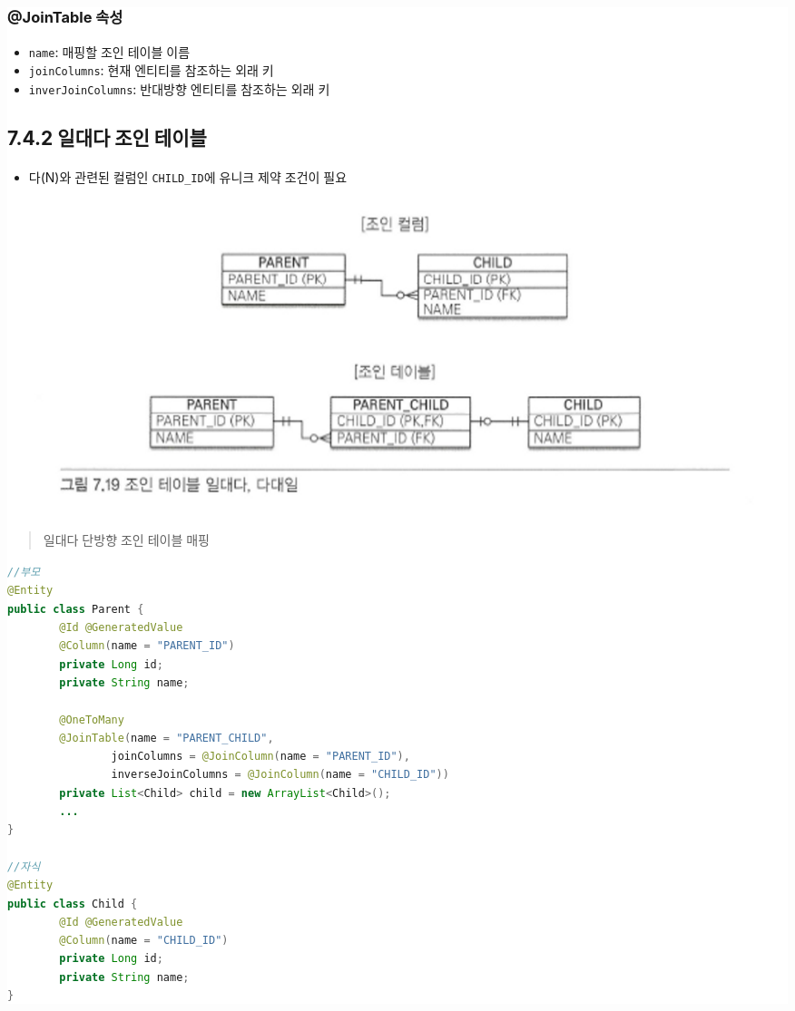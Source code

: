 ### **@JoinTable 속성**

- `name`: 매핑할 조인 테이블 이름
- `joinColumns`: 현재 엔티티를 참조하는 외래 키
- `inverJoinColumns`: 반대방향 엔티티를 참조하는 외래 키

## **7.4.2 일대다 조인 테이블**

- 다(N)와 관련된 컬럼인 `CHILD_ID`에 유니크 제약 조건이 필요

![7-17.png](./resources/7-17.png)

> 일대다 단방향 조인 테이블 매핑
>

```java
//부모
@Entity
public class Parent {
		@Id @GeneratedValue
		@Column(name = "PARENT_ID")
		private Long id;
		private String name;

		@OneToMany
		@JoinTable(name = "PARENT_CHILD",
				joinColumns = @JoinColumn(name = "PARENT_ID"),
				inverseJoinColumns = @JoinColumn(name = "CHILD_ID"))
		private List<Child> child = new ArrayList<Child>();
		...
}

//자식
@Entity
public class Child {
		@Id @GeneratedValue
		@Column(name = "CHILD_ID")
		private Long id;
		private String name;
}

```
